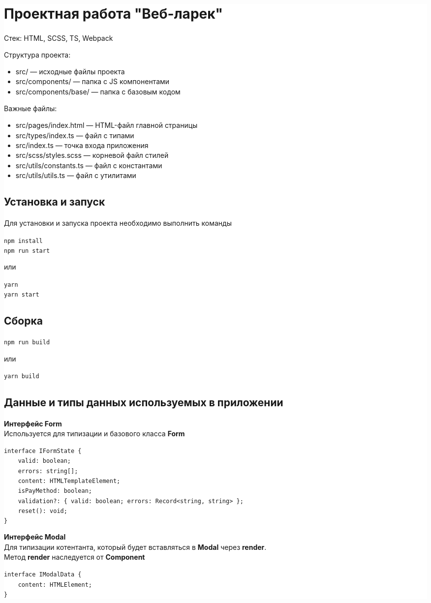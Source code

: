 # Проектная работа "Веб-ларек"

Стек: HTML, SCSS, TS, Webpack

Структура проекта:
- src/ — исходные файлы проекта
- src/components/ — папка с JS компонентами
- src/components/base/ — папка с базовым кодом

Важные файлы:
- src/pages/index.html — HTML-файл главной страницы
- src/types/index.ts — файл с типами
- src/index.ts — точка входа приложения
- src/scss/styles.scss — корневой файл стилей
- src/utils/constants.ts — файл с константами
- src/utils/utils.ts — файл с утилитами

## Установка и запуск
Для установки и запуска проекта необходимо выполнить команды

```
npm install
npm run start
```

или

```
yarn
yarn start
```
## Сборка

```
npm run build
```

или

```
yarn build
```
## Данные и типы данных используемых в приложении

**Интерфейс Form**\
Используется для типизации и базового класса **Form**

```
interface IFormState {
	valid: boolean;
	errors: string[];
	content: HTMLTemplateElement;
	isPayMethod: boolean;
	validation?: { valid: boolean; errors: Record<string, string> };
	reset(): void;
}
```
**Интерфейс Modal**\
Для типизации котентанта, который будет вставляться в **Modal** через **render**.\
Метод **render** наследуется от **Component**
```
interface IModalData {
	content: HTMLElement;
}
```
